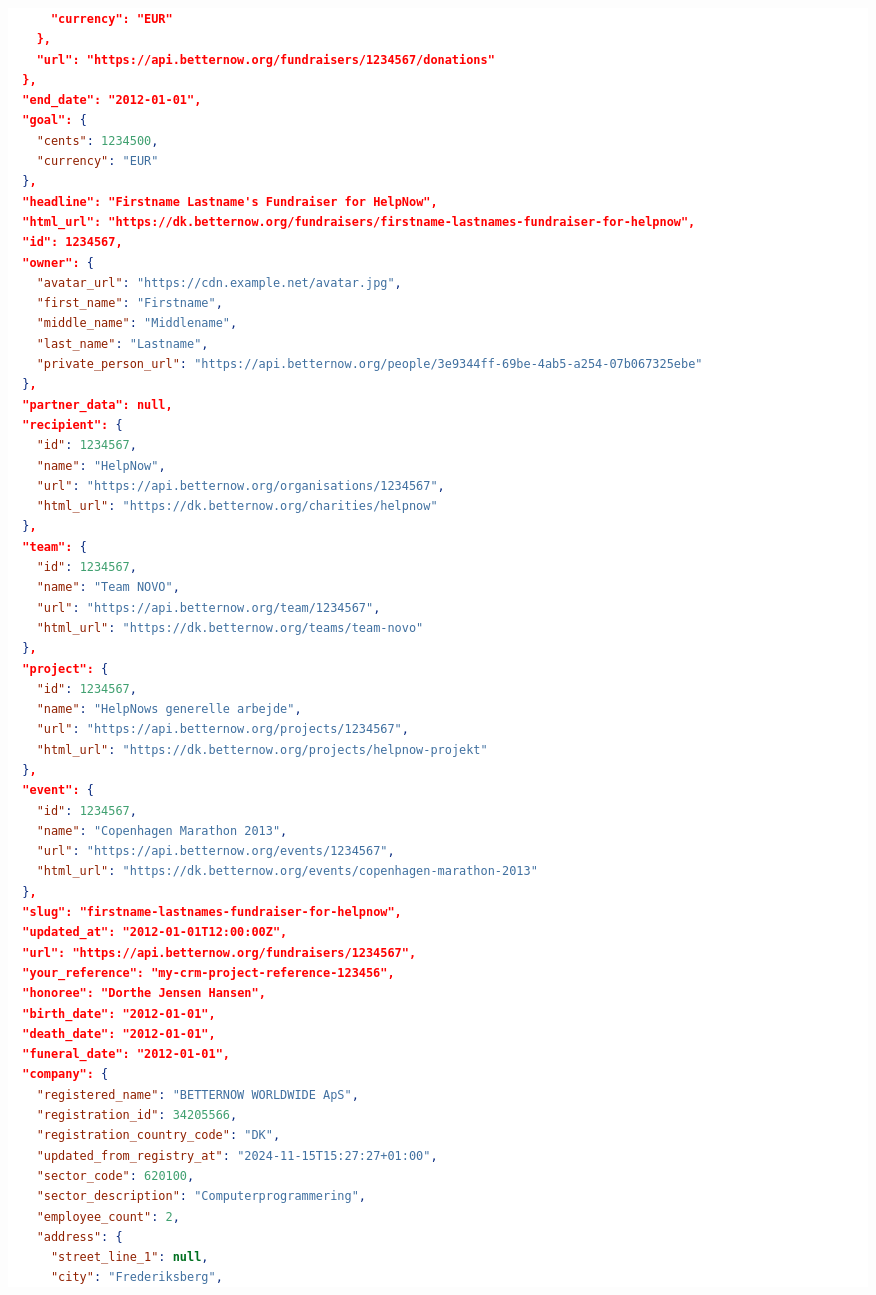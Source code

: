 ```json
      "currency": "EUR"
    },
    "url": "https://api.betternow.org/fundraisers/1234567/donations"
  },
  "end_date": "2012-01-01",
  "goal": {
    "cents": 1234500,
    "currency": "EUR"
  },
  "headline": "Firstname Lastname's Fundraiser for HelpNow",
  "html_url": "https://dk.betternow.org/fundraisers/firstname-lastnames-fundraiser-for-helpnow",
  "id": 1234567,
  "owner": {
    "avatar_url": "https://cdn.example.net/avatar.jpg",
    "first_name": "Firstname",
    "middle_name": "Middlename",
    "last_name": "Lastname",
    "private_person_url": "https://api.betternow.org/people/3e9344ff-69be-4ab5-a254-07b067325ebe"
  },
  "partner_data": null,
  "recipient": {
    "id": 1234567,
    "name": "HelpNow",
    "url": "https://api.betternow.org/organisations/1234567",
    "html_url": "https://dk.betternow.org/charities/helpnow"
  },
  "team": {
    "id": 1234567,
    "name": "Team NOVO",
    "url": "https://api.betternow.org/team/1234567",
    "html_url": "https://dk.betternow.org/teams/team-novo"
  },
  "project": {
    "id": 1234567,
    "name": "HelpNows generelle arbejde",
    "url": "https://api.betternow.org/projects/1234567",
    "html_url": "https://dk.betternow.org/projects/helpnow-projekt"
  },
  "event": {
    "id": 1234567,
    "name": "Copenhagen Marathon 2013",
    "url": "https://api.betternow.org/events/1234567",
    "html_url": "https://dk.betternow.org/events/copenhagen-marathon-2013"
  },
  "slug": "firstname-lastnames-fundraiser-for-helpnow",
  "updated_at": "2012-01-01T12:00:00Z",
  "url": "https://api.betternow.org/fundraisers/1234567",
  "your_reference": "my-crm-project-reference-123456",
  "honoree": "Dorthe Jensen Hansen",
  "birth_date": "2012-01-01",
  "death_date": "2012-01-01",
  "funeral_date": "2012-01-01",
  "company": {
    "registered_name": "BETTERNOW WORLDWIDE ApS",
    "registration_id": 34205566,
    "registration_country_code": "DK",
    "updated_from_registry_at": "2024-11-15T15:27:27+01:00",
    "sector_code": 620100,
    "sector_description": "Computerprogrammering",
    "employee_count": 2,
    "address": {
      "street_line_1": null,
      "city": "Frederiksberg",
```